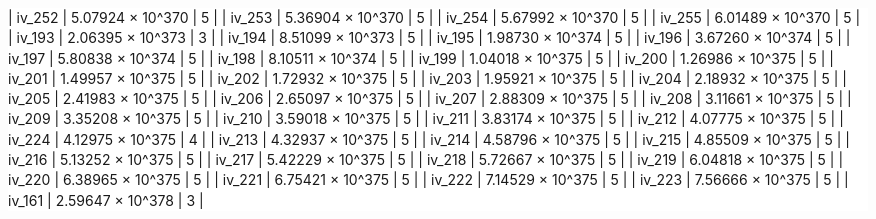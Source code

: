 | iv_252 | 5.07924 × 10^370 | 5 |
| iv_253 | 5.36904 × 10^370 | 5 |
| iv_254 | 5.67992 × 10^370 | 5 |
| iv_255 | 6.01489 × 10^370 | 5 |
| iv_193 | 2.06395 × 10^373 | 3 |
| iv_194 | 8.51099 × 10^373 | 5 |
| iv_195 | 1.98730 × 10^374 | 5 |
| iv_196 | 3.67260 × 10^374 | 5 |
| iv_197 | 5.80838 × 10^374 | 5 |
| iv_198 | 8.10511 × 10^374 | 5 |
| iv_199 | 1.04018 × 10^375 | 5 |
| iv_200 | 1.26986 × 10^375 | 5 |
| iv_201 | 1.49957 × 10^375 | 5 |
| iv_202 | 1.72932 × 10^375 | 5 |
| iv_203 | 1.95921 × 10^375 | 5 |
| iv_204 | 2.18932 × 10^375 | 5 |
| iv_205 | 2.41983 × 10^375 | 5 |
| iv_206 | 2.65097 × 10^375 | 5 |
| iv_207 | 2.88309 × 10^375 | 5 |
| iv_208 | 3.11661 × 10^375 | 5 |
| iv_209 | 3.35208 × 10^375 | 5 |
| iv_210 | 3.59018 × 10^375 | 5 |
| iv_211 | 3.83174 × 10^375 | 5 |
| iv_212 | 4.07775 × 10^375 | 5 |
| iv_224 | 4.12975 × 10^375 | 4 |
| iv_213 | 4.32937 × 10^375 | 5 |
| iv_214 | 4.58796 × 10^375 | 5 |
| iv_215 | 4.85509 × 10^375 | 5 |
| iv_216 | 5.13252 × 10^375 | 5 |
| iv_217 | 5.42229 × 10^375 | 5 |
| iv_218 | 5.72667 × 10^375 | 5 |
| iv_219 | 6.04818 × 10^375 | 5 |
| iv_220 | 6.38965 × 10^375 | 5 |
| iv_221 | 6.75421 × 10^375 | 5 |
| iv_222 | 7.14529 × 10^375 | 5 |
| iv_223 | 7.56666 × 10^375 | 5 |
| iv_161 | 2.59647 × 10^378 | 3 |
